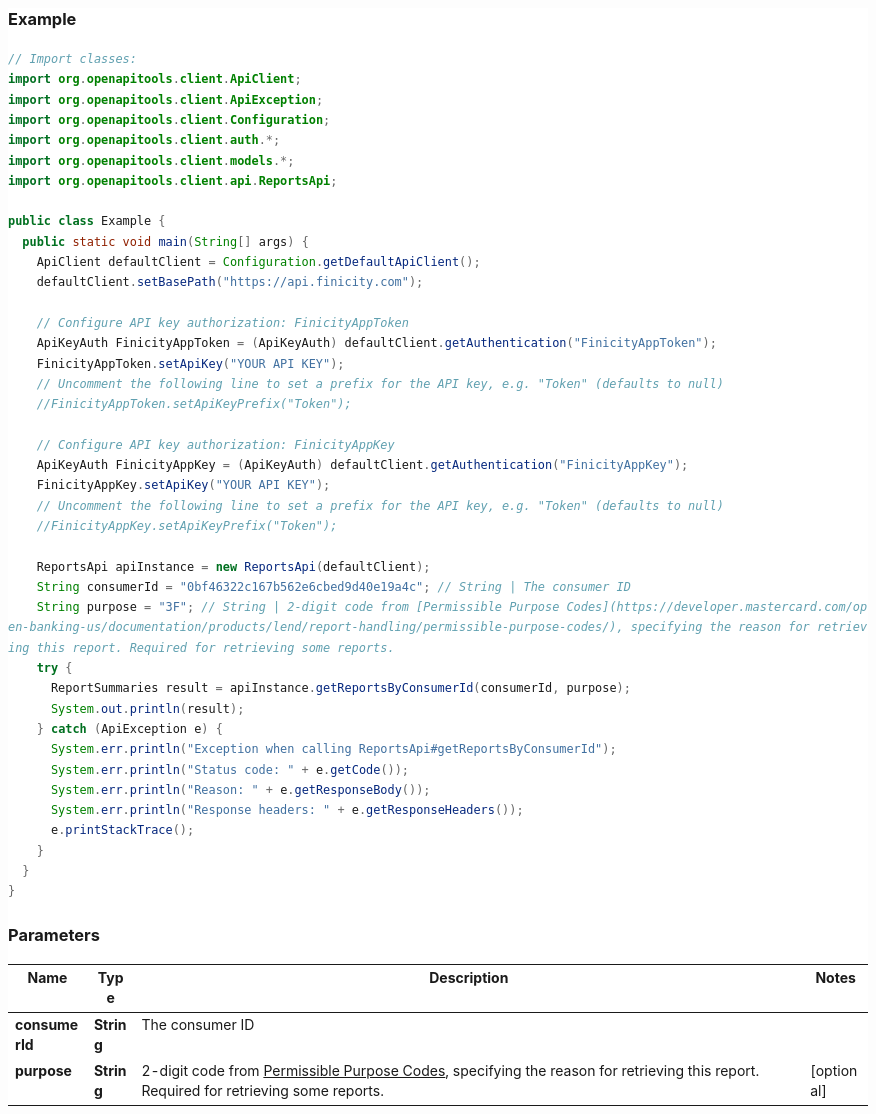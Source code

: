 ### Example
```java
// Import classes:
import org.openapitools.client.ApiClient;
import org.openapitools.client.ApiException;
import org.openapitools.client.Configuration;
import org.openapitools.client.auth.*;
import org.openapitools.client.models.*;
import org.openapitools.client.api.ReportsApi;

public class Example {
  public static void main(String[] args) {
    ApiClient defaultClient = Configuration.getDefaultApiClient();
    defaultClient.setBasePath("https://api.finicity.com");
    
    // Configure API key authorization: FinicityAppToken
    ApiKeyAuth FinicityAppToken = (ApiKeyAuth) defaultClient.getAuthentication("FinicityAppToken");
    FinicityAppToken.setApiKey("YOUR API KEY");
    // Uncomment the following line to set a prefix for the API key, e.g. "Token" (defaults to null)
    //FinicityAppToken.setApiKeyPrefix("Token");

    // Configure API key authorization: FinicityAppKey
    ApiKeyAuth FinicityAppKey = (ApiKeyAuth) defaultClient.getAuthentication("FinicityAppKey");
    FinicityAppKey.setApiKey("YOUR API KEY");
    // Uncomment the following line to set a prefix for the API key, e.g. "Token" (defaults to null)
    //FinicityAppKey.setApiKeyPrefix("Token");

    ReportsApi apiInstance = new ReportsApi(defaultClient);
    String consumerId = "0bf46322c167b562e6cbed9d40e19a4c"; // String | The consumer ID
    String purpose = "3F"; // String | 2-digit code from [Permissible Purpose Codes](https://developer.mastercard.com/open-banking-us/documentation/products/lend/report-handling/permissible-purpose-codes/), specifying the reason for retrieving this report. Required for retrieving some reports.
    try {
      ReportSummaries result = apiInstance.getReportsByConsumerId(consumerId, purpose);
      System.out.println(result);
    } catch (ApiException e) {
      System.err.println("Exception when calling ReportsApi#getReportsByConsumerId");
      System.err.println("Status code: " + e.getCode());
      System.err.println("Reason: " + e.getResponseBody());
      System.err.println("Response headers: " + e.getResponseHeaders());
      e.printStackTrace();
    }
  }
}
```

### Parameters

| Name | Type | Description  | Notes |
|------------- | ------------- | ------------- | -------------|
| **consumerId** | **String**| The consumer ID | |
| **purpose** | **String**| 2-digit code from [Permissible Purpose Codes](https://developer.mastercard.com/open-banking-us/documentation/products/lend/report-handling/permissible-purpose-codes/), specifying the reason for retrieving this report. Required for retrieving some reports. | [optional] |
